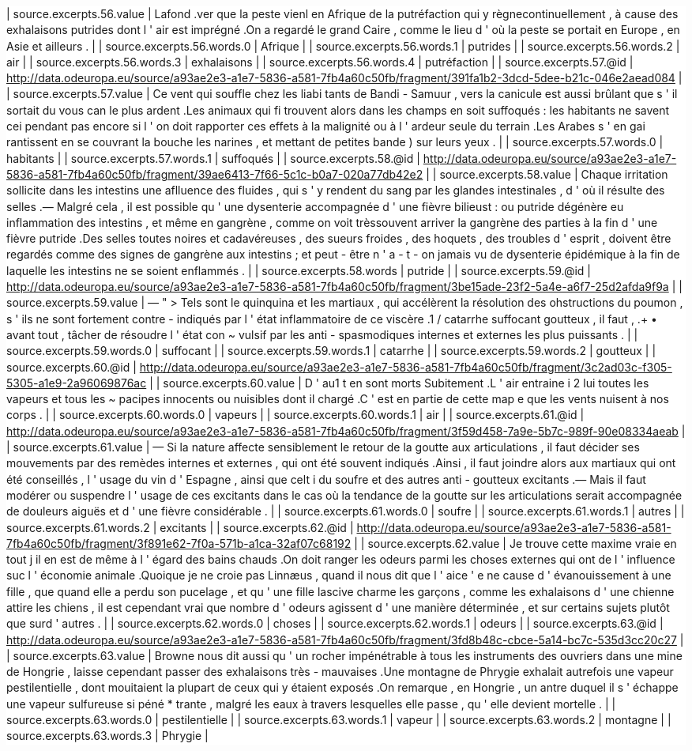 | source.excerpts.56.value | Lafond .ver que la peste vienl en Afrique de la putréfaction qui y règnecontinuellement , à cause des exhalaisons putrides dont l ' air est imprégné .On a regardé le grand Caire , comme le lieu d ' où la peste se portait en Europe , en Asie et ailleurs . |
| source.excerpts.56.words.0 | Afrique |
| source.excerpts.56.words.1 | putrides |
| source.excerpts.56.words.2 | air |
| source.excerpts.56.words.3 | exhalaisons |
| source.excerpts.56.words.4 | putréfaction |
| source.excerpts.57.@id | http://data.odeuropa.eu/source/a93ae2e3-a1e7-5836-a581-7fb4a60c50fb/fragment/391fa1b2-3dcd-5dee-b21c-046e2aead084 |
| source.excerpts.57.value | Ce vent qui souffle chez les liabi tants de Bandi - Samuur , vers la canicule est aussi brûlant que s ' il sortait du vous can le plus ardent .Les animaux qui fi trouvent alors dans les champs en soit suffoqués : les habitants ne savent cei pendant pas encore si l ' on doit rapporter ces effets à la malignité ou à l ' ardeur seule du terrain .Les Arabes s ' en gai rantissent en se couvrant la bouche les narines , et mettant de petites bande ) sur leurs yeux . |
| source.excerpts.57.words.0 | habitants |
| source.excerpts.57.words.1 | suffoqués |
| source.excerpts.58.@id | http://data.odeuropa.eu/source/a93ae2e3-a1e7-5836-a581-7fb4a60c50fb/fragment/39ae6413-7f66-5c1c-b0a7-020a77db42e2 |
| source.excerpts.58.value | Chaque irritation sollicite dans les intestins une aflluence des fluides , qui s ' y rendent du sang par les glandes intestinales , d ' où il résulte des selles .— Malgré cela , il est possible qu ' une dysenterie accompagnée d ' une fièvre bilieust : ou putride dégénère eu inflammation des intestins , et même en gangrène , comme on voit trèssouvent arriver la gangrène des parties à la fin d ' une fièvre putride .Des selles toutes noires et cadavéreuses , des sueurs froides , des hoquets , des troubles d ' esprit , doivent être regardés comme des signes de gangrène aux intestins ; et peut - être n ' a - t - on jamais vu de dysenterie épidémique à la fin de laquelle les intestins ne se soient enflammés . |
| source.excerpts.58.words | putride |
| source.excerpts.59.@id | http://data.odeuropa.eu/source/a93ae2e3-a1e7-5836-a581-7fb4a60c50fb/fragment/3be15ade-23f2-5a4e-a6f7-25d2afda9f9a |
| source.excerpts.59.value | — " > Tels sont le quinquina et les martiaux , qui accélèrent la résolution des ohstructions du poumon , s ' ils ne sont fortement contre - indiqués par l ' état inflammatoire de ce viscère .1 / catarrhe suffocant goutteux , il faut , .+ • avant tout , tâcher de résoudre l ' état con ~ vulsif par les anti - spasmodiques internes et externes les plus puissants . |
| source.excerpts.59.words.0 | suffocant |
| source.excerpts.59.words.1 | catarrhe |
| source.excerpts.59.words.2 | goutteux |
| source.excerpts.60.@id | http://data.odeuropa.eu/source/a93ae2e3-a1e7-5836-a581-7fb4a60c50fb/fragment/3c2ad03c-f305-5305-a1e9-2a96069876ac |
| source.excerpts.60.value | D ' au1 t en sont morts Subitement .L ' air entraine i 2 lui toutes les vapeurs et tous les ~ pacipes innocents ou nuisibles dont il chargé .C ' est en partie de cette map e que les vents nuisent à nos corps . |
| source.excerpts.60.words.0 | vapeurs |
| source.excerpts.60.words.1 | air |
| source.excerpts.61.@id | http://data.odeuropa.eu/source/a93ae2e3-a1e7-5836-a581-7fb4a60c50fb/fragment/3f59d458-7a9e-5b7c-989f-90e08334aeab |
| source.excerpts.61.value | — Si la nature affecte sensiblement le retour de la goutte aux articulations , il faut décider ses mouvements par des remèdes internes et externes , qui ont été souvent indiqués .Ainsi , il faut joindre alors aux martiaux qui ont été conseillés , l ' usage du vin d ' Espagne , ainsi que celt i du soufre et des autres anti - goutteux excitants .— Mais il faut modérer ou suspendre l ' usage de ces excitants dans le cas où la tendance de la goutte sur les articulations serait accompagnée de douleurs aiguës et d ' une fièvre considérable . |
| source.excerpts.61.words.0 | soufre |
| source.excerpts.61.words.1 | autres |
| source.excerpts.61.words.2 | excitants |
| source.excerpts.62.@id | http://data.odeuropa.eu/source/a93ae2e3-a1e7-5836-a581-7fb4a60c50fb/fragment/3f891e62-7f0a-571b-a1ca-32af07c68192 |
| source.excerpts.62.value | Je trouve cette maxime vraie en tout j il en est de même à l ' égard des bains chauds .On doit ranger les odeurs parmi les choses externes qui ont de l ' influence suc l ' économie animale .Quoique je ne croie pas Linnæus , quand il nous dit que l ' aice ' e ne cause d ' évanouissement à une fille , que quand elle a perdu son pucelage , et qu ' une fille lascive charme les garçons , comme les exhalaisons d ' une chienne attire les chiens , il est cependant vrai que nombre d ' odeurs agissent d ' une manière déterminée , et sur certains sujets plutôt que surd ' autres . |
| source.excerpts.62.words.0 | choses |
| source.excerpts.62.words.1 | odeurs |
| source.excerpts.63.@id | http://data.odeuropa.eu/source/a93ae2e3-a1e7-5836-a581-7fb4a60c50fb/fragment/3fd8b48c-cbce-5a14-bc7c-535d3cc20c27 |
| source.excerpts.63.value | Browne nous dit aussi qu ' un rocher impénétrable à tous les instruments des ouvriers dans une mine de Hongrie , laisse cependant passer des exhalaisons très - mauvaises .Une montagne de Phrygie exhalait autrefois une vapeur pestilentielle , dont mouitaient la plupart de ceux qui y étaient exposés .On remarque , en Hongrie , un antre duquel il s ' échappe une vapeur sulfureuse si péné * trante , malgré les eaux à travers lesquelles elle passe , qu ' elle devient mortelle . |
| source.excerpts.63.words.0 | pestilentielle |
| source.excerpts.63.words.1 | vapeur |
| source.excerpts.63.words.2 | montagne |
| source.excerpts.63.words.3 | Phrygie |